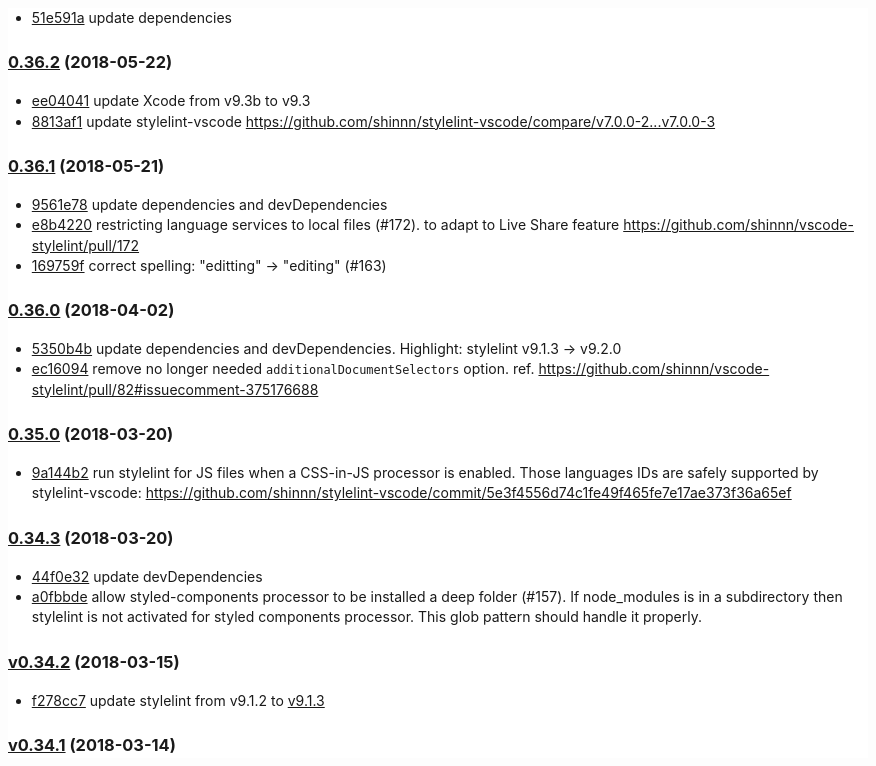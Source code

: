 - [51e591a](https://github.com/stylelint/vscode-stylelint/commit/51e591a) update dependencies

### [0.36.2](https://github.com/stylelint/vscode-stylelint/tree/v0.36.2) (2018-05-22)

- [ee04041](https://github.com/stylelint/vscode-stylelint/commit/ee04041) update Xcode from v9.3b to v9.3
- [8813af1](https://github.com/stylelint/vscode-stylelint/commit/8813af1) update stylelint-vscode https://github.com/shinnn/stylelint-vscode/compare/v7.0.0-2...v7.0.0-3

### [0.36.1](https://github.com/stylelint/vscode-stylelint/tree/v0.36.1) (2018-05-21)

- [9561e78](https://github.com/stylelint/vscode-stylelint/commit/9561e78) update dependencies and devDependencies
- [e8b4220](https://github.com/stylelint/vscode-stylelint/commit/e8b4220) restricting language services to local files (#172). to adapt to Live Share feature https://github.com/shinnn/vscode-stylelint/pull/172
    <!-- cspell:disable-next-line -->
- [169759f](https://github.com/stylelint/vscode-stylelint/commit/169759f) correct spelling: "editting" → "editing" (#163)

### [0.36.0](https://github.com/stylelint/vscode-stylelint/tree/v0.36.0) (2018-04-02)

- [5350b4b](https://github.com/stylelint/vscode-stylelint/commit/5350b4b) update dependencies and devDependencies. Highlight: stylelint v9.1.3 → v9.2.0
- [ec16094](https://github.com/ƒ/vscode-stylelint/commit/ec16094) remove no longer needed `additionalDocumentSelectors` option. ref. https://github.com/shinnn/vscode-stylelint/pull/82#issuecomment-375176688

### [0.35.0](https://github.com/stylelint/vscode-stylelint/tree/v0.35.0) (2018-03-20)

- [9a144b2](https://github.com/stylelint/vscode-stylelint/commit/9a144b2) run stylelint for JS files when a CSS-in-JS processor is enabled. Those languages IDs are safely supported by stylelint-vscode: https://github.com/shinnn/stylelint-vscode/commit/5e3f4556d74c1fe49f465fe7e17ae373f36a65ef

### [0.34.3](https://github.com/stylelint/vscode-stylelint/tree/v0.34.3) (2018-03-20)

- [44f0e32](https://github.com/stylelint/vscode-stylelint/commit/44f0e32) update devDependencies
- [a0fbbde](https://github.com/stylelint/vscode-stylelint/commit/a0fbbde) allow styled-components processor to be installed a deep folder (#157). If node_modules is in a subdirectory then stylelint is not activated for styled components processor. This glob pattern should handle it properly.

### [v0.34.2](https://github.com/stylelint/vscode-stylelint/tree/v0.34.2) (2018-03-15)

- [f278cc7](https://github.com/stylelint/vscode-stylelint/commit/f278cc7) update stylelint from v9.1.2 to [v9.1.3](https://github.com/stylelint/stylelint/releases/tag/9.1.3)

### [v0.34.1](https://github.com/stylelint/vscode-stylelint/tree/v0.34.1) (2018-03-14)
